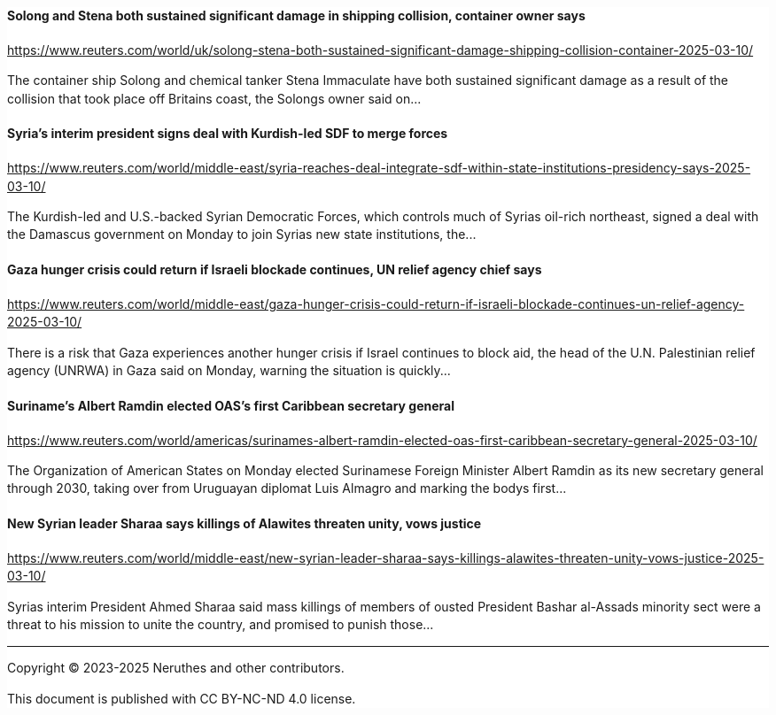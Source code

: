 #### Solong and Stena both sustained significant damage in shipping collision, container owner says

<span style="color: blue!80!green"><https://www.reuters.com/world/uk/solong-stena-both-sustained-significant-damage-shipping-collision-container-2025-03-10/></span>

The container ship Solong and chemical tanker Stena Immaculate have both
sustained significant damage as a result of the collision that took
place off Britains coast, the Solongs owner said on...

#### Syria’s interim president signs deal with Kurdish-led SDF to merge forces

<span style="color: blue!80!green"><https://www.reuters.com/world/middle-east/syria-reaches-deal-integrate-sdf-within-state-institutions-presidency-says-2025-03-10/></span>

The Kurdish-led and U.S.-backed Syrian Democratic Forces, which controls
much of Syrias oil-rich northeast, signed a deal with the Damascus
government on Monday to join Syrias new state institutions, the...

#### Gaza hunger crisis could return if Israeli blockade continues, UN relief agency chief says

<span style="color: blue!80!green"><https://www.reuters.com/world/middle-east/gaza-hunger-crisis-could-return-if-israeli-blockade-continues-un-relief-agency-2025-03-10/></span>

There is a risk that Gaza experiences another hunger crisis if Israel
continues to block aid, the head of the U.N. Palestinian relief agency
(UNRWA) in Gaza said on Monday, warning the situation is quickly...

#### Suriname’s Albert Ramdin elected OAS’s first Caribbean secretary general

<span style="color: blue!80!green"><https://www.reuters.com/world/americas/surinames-albert-ramdin-elected-oas-first-caribbean-secretary-general-2025-03-10/></span>

The Organization of American States on Monday elected Surinamese Foreign
Minister Albert Ramdin as its new secretary general through 2030, taking
over from Uruguayan diplomat Luis Almagro and marking the bodys first...

#### New Syrian leader Sharaa says killings of Alawites threaten unity, vows justice

<span style="color: blue!80!green"><https://www.reuters.com/world/middle-east/new-syrian-leader-sharaa-says-killings-alawites-threaten-unity-vows-justice-2025-03-10/></span>

Syrias interim President Ahmed Sharaa said mass killings of members of
ousted President Bashar al-Assads minority sect were a threat to his
mission to unite the country, and promised to punish those...




-----------------------------------

Copyright © 2023-2025 Neruthes and other contributors.

This document is published with CC BY-NC-ND 4.0 license.
